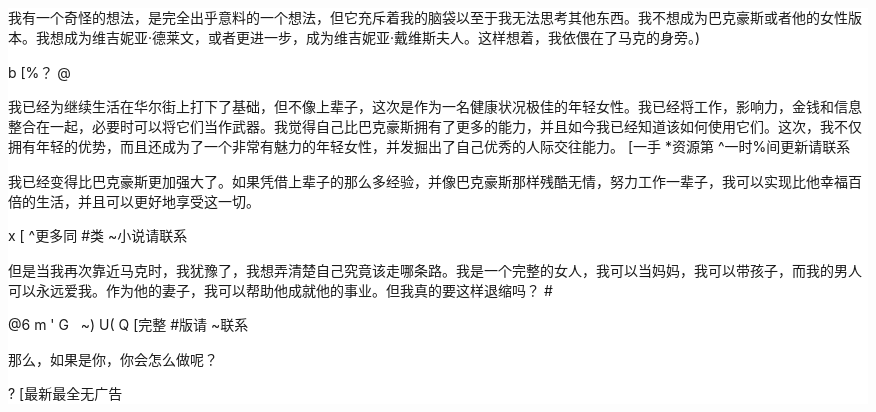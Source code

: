 

我有一个奇怪的想法，是完全出乎意料的一个想法，但它充斥着我的脑袋以至于我无法思考其他东西。我不想成为巴克豪斯或者他的女性版本。我想成为维吉妮亚·德莱文，或者更进一步，成为维吉妮亚·戴维斯夫人。这样想着，我依偎在了马克的身旁。)

b [%？ @



我已经为继续生活在华尔街上打下了基础，但不像上辈子，这次是作为一名健康状况极佳的年轻女性。我已经将工作，影响力，金钱和信息整合在一起，必要时可以将它们当作武器。我觉得自己比巴克豪斯拥有了更多的能力，并且如今我已经知道该如何使用它们。这次，我不仅拥有年轻的优势，而且还成为了一个非常有魅力的年轻女性，并发掘出了自己优秀的人际交往能力。 [一手 *资源第 ^一时%间更新请联系



我已经变得比巴克豪斯更加强大了。如果凭借上辈子的那么多经验，并像巴克豪斯那样残酷无情，努力工作一辈子，我可以实现比他幸福百倍的生活，并且可以更好地享受这一切。



x [ ^更多同 #类 ~小说请联系



但是当我再次靠近马克时，我犹豫了，我想弄清楚自己究竟该走哪条路。我是一个完整的女人，我可以当妈妈，我可以带孩子，而我的男人可以永远爱我。作为他的妻子，我可以帮助他成就他的事业。但我真的要这样退缩吗？ #

 @6 m ' G   ~) U( Q [完整 #版请 ~联系



那么，如果是你，你会怎么做呢？

? [最新最全无广告


